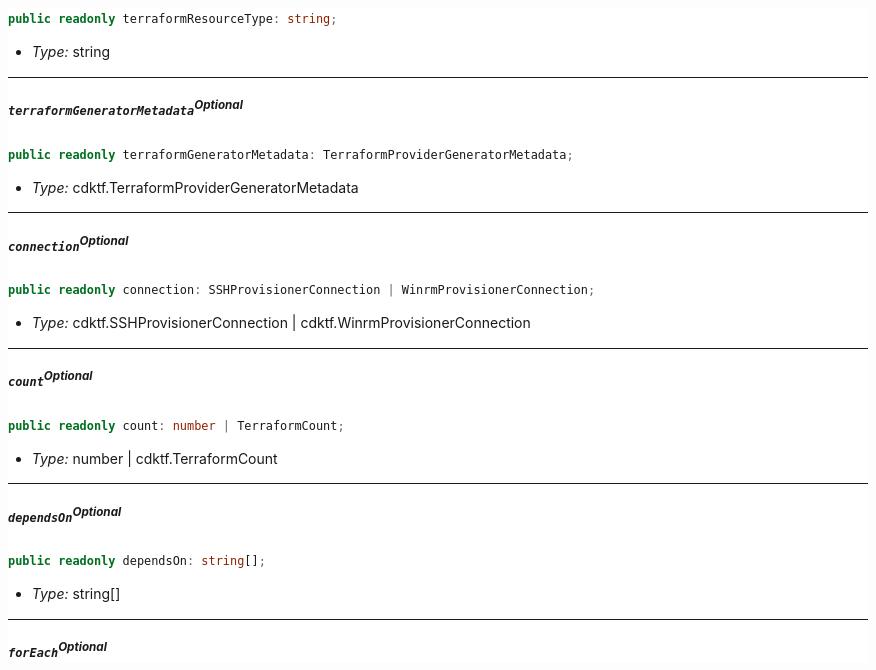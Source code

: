```typescript
public readonly terraformResourceType: string;
```

- *Type:* string

---

##### `terraformGeneratorMetadata`<sup>Optional</sup> <a name="terraformGeneratorMetadata" id="@cdktf/provider-digitalocean.partnerAttachment.PartnerAttachment.property.terraformGeneratorMetadata"></a>

```typescript
public readonly terraformGeneratorMetadata: TerraformProviderGeneratorMetadata;
```

- *Type:* cdktf.TerraformProviderGeneratorMetadata

---

##### `connection`<sup>Optional</sup> <a name="connection" id="@cdktf/provider-digitalocean.partnerAttachment.PartnerAttachment.property.connection"></a>

```typescript
public readonly connection: SSHProvisionerConnection | WinrmProvisionerConnection;
```

- *Type:* cdktf.SSHProvisionerConnection | cdktf.WinrmProvisionerConnection

---

##### `count`<sup>Optional</sup> <a name="count" id="@cdktf/provider-digitalocean.partnerAttachment.PartnerAttachment.property.count"></a>

```typescript
public readonly count: number | TerraformCount;
```

- *Type:* number | cdktf.TerraformCount

---

##### `dependsOn`<sup>Optional</sup> <a name="dependsOn" id="@cdktf/provider-digitalocean.partnerAttachment.PartnerAttachment.property.dependsOn"></a>

```typescript
public readonly dependsOn: string[];
```

- *Type:* string[]

---

##### `forEach`<sup>Optional</sup> <a name="forEach" id="@cdktf/provider-digitalocean.partnerAttachment.PartnerAttachment.property.forEach"></a>
